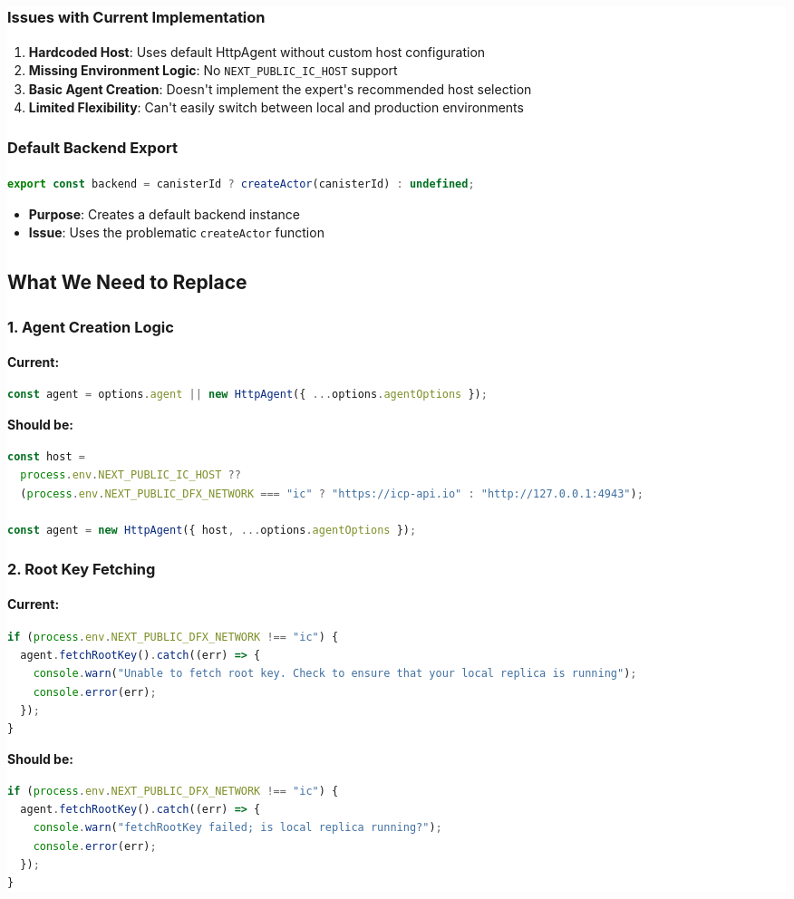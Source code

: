 ### Issues with Current Implementation

1. **Hardcoded Host**: Uses default HttpAgent without custom host configuration
2. **Missing Environment Logic**: No `NEXT_PUBLIC_IC_HOST` support
3. **Basic Agent Creation**: Doesn't implement the expert's recommended host selection
4. **Limited Flexibility**: Can't easily switch between local and production environments

### Default Backend Export

```javascript
export const backend = canisterId ? createActor(canisterId) : undefined;
```

- **Purpose**: Creates a default backend instance
- **Issue**: Uses the problematic `createActor` function

## What We Need to Replace

### 1. Agent Creation Logic

**Current:**

```javascript
const agent = options.agent || new HttpAgent({ ...options.agentOptions });
```

**Should be:**

```javascript
const host =
  process.env.NEXT_PUBLIC_IC_HOST ??
  (process.env.NEXT_PUBLIC_DFX_NETWORK === "ic" ? "https://icp-api.io" : "http://127.0.0.1:4943");

const agent = new HttpAgent({ host, ...options.agentOptions });
```

### 2. Root Key Fetching

**Current:**

```javascript
if (process.env.NEXT_PUBLIC_DFX_NETWORK !== "ic") {
  agent.fetchRootKey().catch((err) => {
    console.warn("Unable to fetch root key. Check to ensure that your local replica is running");
    console.error(err);
  });
}
```

**Should be:**

```javascript
if (process.env.NEXT_PUBLIC_DFX_NETWORK !== "ic") {
  agent.fetchRootKey().catch((err) => {
    console.warn("fetchRootKey failed; is local replica running?");
    console.error(err);
  });
}
```
